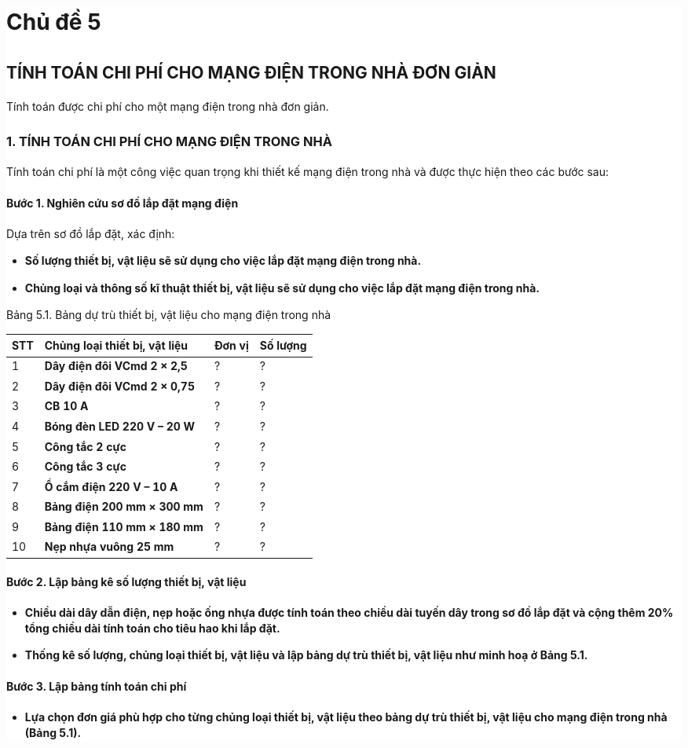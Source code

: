 # Chủ đề 5

## TÍNH TOÁN CHI PHÍ CHO MẠNG ĐIỆN TRONG NHÀ ĐƠN GIẢN

Tính toán được chi phí cho một mạng điện trong nhà đơn giản.

### 1. TÍNH TOÁN CHI PHÍ CHO MẠNG ĐIỆN TRONG NHÀ

Tính toán chi phí là một công việc quan trọng khi thiết kế mạng điện trong nhà và được thực hiện theo các bước sau:

#### Bước 1. Nghiên cứu sơ đồ lắp đặt mạng điện

Dựa trên sơ đồ lắp đặt, xác định:

-   **Số lượng thiết bị, vật liệu sẽ sử dụng cho việc lắp đặt mạng điện trong nhà.**

-   **Chủng loại và thông số kĩ thuật thiết bị, vật liệu sẽ sử dụng cho việc lắp đặt mạng điện trong nhà.**

Bảng 5.1. Bảng dự trù thiết bị, vật liệu cho mạng điện trong nhà

| STT | Chủng loại thiết bị, vật liệu        | Đơn vị | Số lượng |
| :-- | :---------------------------------- | :----- | :------- |
| 1   | **Dây điện đôi VCmd 2 × 2,5**       | ?      | ?        |
| 2   | **Dây điện đôi VCmd 2 × 0,75**      | ?      | ?        |
| 3   | **CB 10 A**                         | ?      | ?        |
| 4   | **Bóng đèn LED 220 V – 20 W**       | ?      | ?        |
| 5   | **Công tắc 2 cực**                  | ?      | ?        |
| 6   | **Công tắc 3 cực**                  | ?      | ?        |
| 7   | **Ổ cắm điện 220 V – 10 A**         | ?      | ?        |
| 8   | **Bảng điện 200 mm × 300 mm**       | ?      | ?        |
| 9   | **Bảng điện 110 mm × 180 mm**       | ?      | ?        |
| 10  | **Nẹp nhựa vuông 25 mm**            | ?      | ?        |

#### Bước 2. Lập bảng kê số lượng thiết bị, vật liệu

-   **Chiều dài dây dẫn điện, nẹp hoặc ống nhựa được tính toán theo chiều dài tuyến dây trong sơ đồ lắp đặt và cộng thêm 20% tổng chiều dài tính toán cho tiêu hao khi lắp đặt.**

-   **Thống kê số lượng, chủng loại thiết bị, vật liệu và lập bảng dự trù thiết bị, vật liệu như minh hoạ ở Bảng 5.1.**

#### Bước 3. Lập bảng tính toán chi phí

-   **Lựa chọn đơn giá phù hợp cho từng chủng loại thiết bị, vật liệu theo bảng dự trù thiết bị, vật liệu cho mạng điện trong nhà (Bảng 5.1).**
